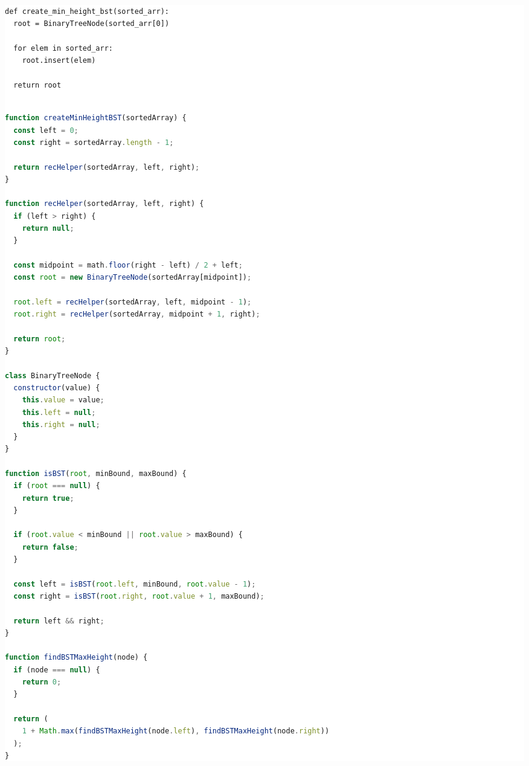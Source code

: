 ```text
def create_min_height_bst(sorted_arr):
  root = BinaryTreeNode(sorted_arr[0])

  for elem in sorted_arr:
    root.insert(elem)

  return root
  
```

```javascript
function createMinHeightBST(sortedArray) {
  const left = 0;
  const right = sortedArray.length - 1;

  return recHelper(sortedArray, left, right);
}

function recHelper(sortedArray, left, right) {
  if (left > right) {
    return null;
  }

  const midpoint = math.floor(right - left) / 2 + left;
  const root = new BinaryTreeNode(sortedArray[midpoint]);

  root.left = recHelper(sortedArray, left, midpoint - 1);
  root.right = recHelper(sortedArray, midpoint + 1, right);

  return root;
}

class BinaryTreeNode {
  constructor(value) {
    this.value = value;
    this.left = null;
    this.right = null;
  }
}

function isBST(root, minBound, maxBound) {
  if (root === null) {
    return true;
  }

  if (root.value < minBound || root.value > maxBound) {
    return false;
  }

  const left = isBST(root.left, minBound, root.value - 1);
  const right = isBST(root.right, root.value + 1, maxBound);

  return left && right;
}

function findBSTMaxHeight(node) {
  if (node === null) {
    return 0;
  }

  return (
    1 + Math.max(findBSTMaxHeight(node.left), findBSTMaxHeight(node.right))
  );
}
```